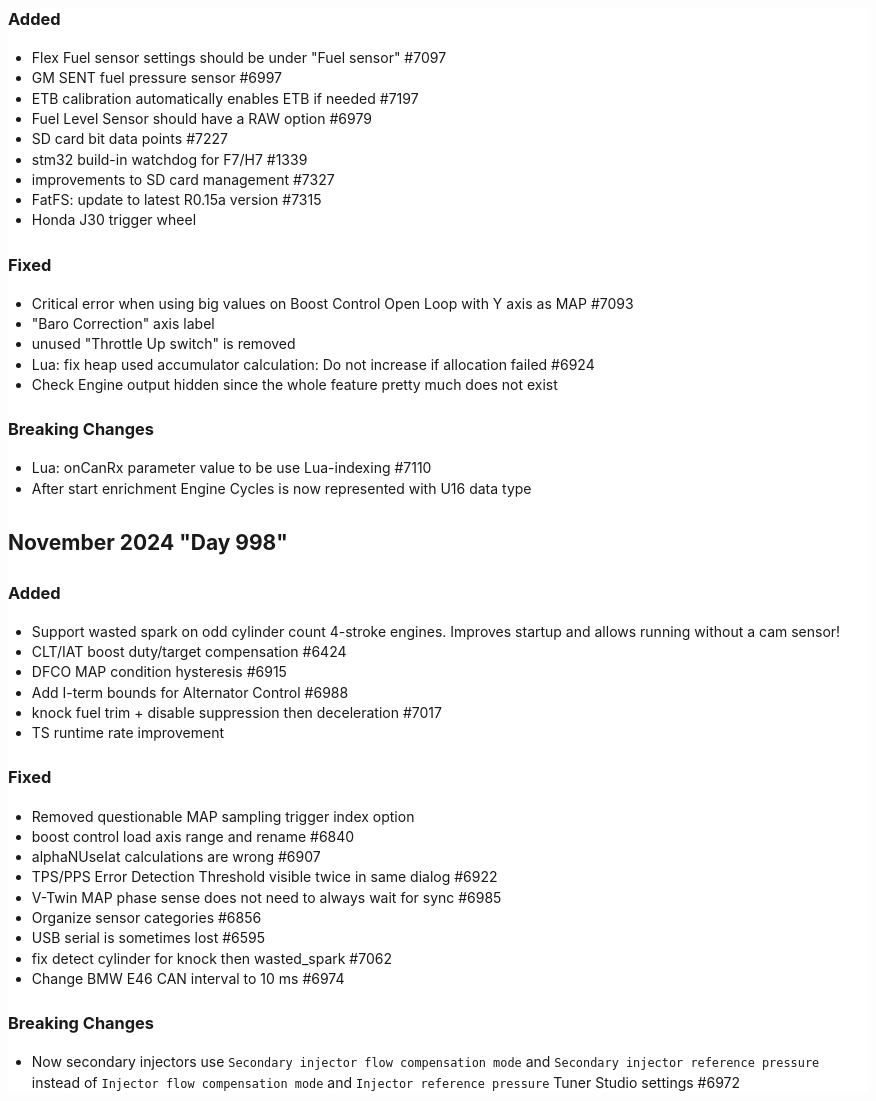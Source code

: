 ### Added
 - Flex Fuel sensor settings should be under "Fuel sensor" #7097
 - GM SENT fuel pressure sensor #6997
 - ETB calibration automatically enables ETB if needed #7197
 - Fuel Level Sensor should have a RAW option #6979
 - SD card bit data points #7227
 - stm32 build-in watchdog for F7/H7 #1339
 - improvements to SD card management #7327
 - FatFS: update to latest R0.15a version #7315
 - Honda J30 trigger wheel

### Fixed
 - Critical error when using big values on Boost Control Open Loop with Y axis as MAP #7093
 - "Baro Correction" axis label
 - unused "Throttle Up switch" is removed
 - Lua: fix heap used accumulator calculation: Do not increase if allocation failed #6924
 - Check Engine output hidden since the whole feature pretty much does not exist

### Breaking Changes
 - Lua: onCanRx parameter value to be use Lua-indexing #7110
 - After start enrichment Engine Cycles is now represented with U16 data type

## November 2024 "Day 998"

### Added
 - Support wasted spark on odd cylinder count 4-stroke engines. Improves startup and allows running without a cam sensor!
 - CLT/IAT boost duty/target compensation #6424
 - DFCO MAP condition hysteresis #6915
 - Add I-term bounds for Alternator Control #6988
 - knock fuel trim + disable suppression then deceleration #7017
 - TS runtime rate improvement

### Fixed
 - Removed questionable MAP sampling trigger index option
 - boost control load axis range and rename #6840
 - alphaNUseIat calculations are wrong #6907
 - TPS/PPS Error Detection Threshold visible twice in same dialog #6922
 - V-Twin MAP phase sense does not need to always wait for sync #6985
 - Organize sensor categories #6856
 - USB serial is sometimes lost #6595
 - fix detect cylinder for knock then wasted_spark #7062
 - Change BMW E46 CAN interval to 10 ms #6974

### Breaking Changes
- Now secondary injectors use `Secondary injector flow compensation mode` and `Secondary injector reference pressure` instead of `Injector flow compensation mode` and `Injector reference pressure` Tuner Studio settings #6972
